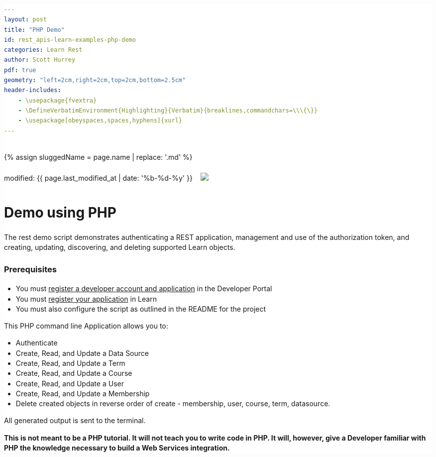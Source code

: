 ```yaml
---
layout: post
title: "PHP Demo"
id: rest_apis-learn-examples-php-demo
categories: Learn Rest
author: Scott Hurrey
pdf: true
geometry: "left=2cm,right=2cm,top=2cm,bottom=2.5cm"
header-includes:
    - \usepackage{fvextra}
    - \DefineVerbatimEnvironment{Highlighting}{Verbatim}{breaklines,commandchars=\\\{\}}
    - \usepackage[obeyspaces,spaces,hyphens]{xurl}
---
```


<div>&nbsp;</div>
{% assign sluggedName = page.name | replace: '.md' %}
<div class="download-btn-placement"><br>modified: {{ page.last_modified_at | date: '%b-%d-%y' }} &nbsp;&nbsp; 
<a href="/assets/pdfs{{page.dir}}{{sluggedName}}.pdf" target="_blank"><img class="download-button" src="/assets/img/download.png" height="30px"></a></div>


# Demo using PHP

The rest demo script demonstrates authenticating a REST application,
management and use of the authorization token, and creating, updating,
discovering, and deleting supported Learn objects.

### Prerequisites

- You must [register a developer account and application](/rest-apis/learn/getting-started/registry) in the Developer Portal
- You must
  [register your application](/rest-apis/learn/admin/rest-and-learn) in Learn
- You must also configure the script as outlined in the README for the project

This PHP command line Application allows you to:

- Authenticate
- Create, Read, and Update a Data Source
- Create, Read, and Update a Term
- Create, Read, and Update a Course
- Create, Read, and Update a User
- Create, Read, and Update a Membership
- Delete created objects in reverse order of create - membership, user, course, term, datasource.

All generated output is sent to the terminal.

**This is not meant to be a PHP tutorial. It will not teach you to write code in
PHP. It will, however, give a Developer familiar with PHP the knowledge
necessary to build a Web Services integration.**
